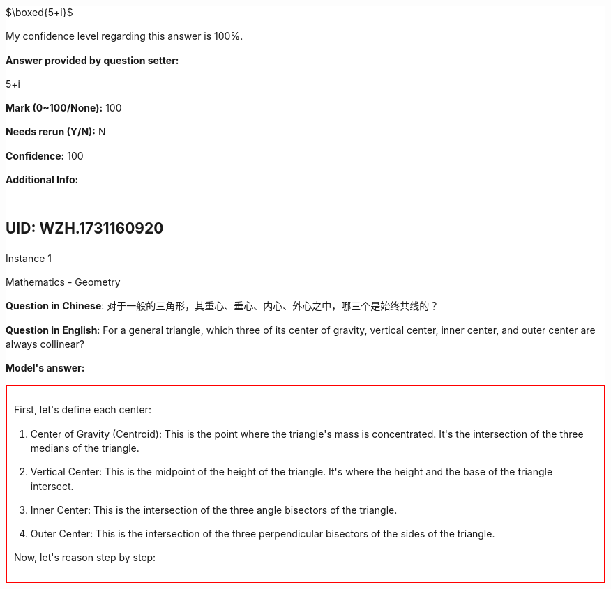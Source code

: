 

$\boxed{5+i}$



My confidence level regarding this answer is 100%.</s>
</div>

**Answer provided by question setter:**

5+i

**Mark (0~100/None):** 100

**Needs rerun (Y/N):** N

**Confidence:** 100

**Additional Info:** 

---



## UID: WZH.1731160920



Instance 1

Mathematics - Geometry

**Question in Chinese**: 对于一般的三角形，其重心、垂心、内心、外心之中，哪三个是始终共线的？

**Question in English**: For a general triangle, which three of its center of gravity, vertical center, inner center, and outer center are always collinear?

**Model's answer:**

<div style="border: 2px solid red; padding: 10px; width: fit-content;">

 First, let's define each center:



1. Center of Gravity (Centroid): This is the point where the triangle's mass is concentrated. It's the intersection of the three medians of the triangle.



2. Vertical Center: This is the midpoint of the height of the triangle. It's where the height and the base of the triangle intersect.



3. Inner Center: This is the intersection of the three angle bisectors of the triangle.



4. Outer Center: This is the intersection of the three perpendicular bisectors of the sides of the triangle.



Now, let's reason step by step:

